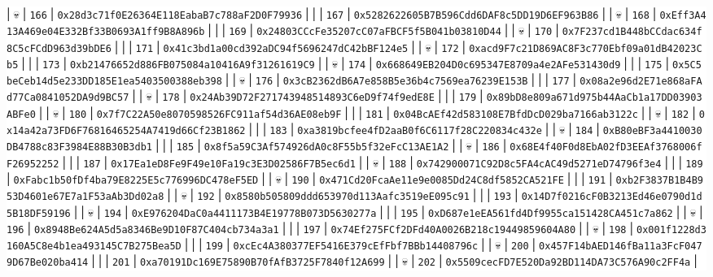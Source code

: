 | 💀 | `166` | `0x28d3c71f0E26364E118EabaB7c788aF2D0F79936` |
|  | `167` | `0x5282622605B7B596Cdd6DAF8c5DD19D6EF963B86` |
| 💀 | `168` | `0xEff3A413A469e04E332Bf33B0693A1ff9B8A896b` |
|  | `169` | `0x24803CCcFe35207cC07aFBCF5f5B041b03810D44` |
| 💀 | `170` | `0x7F237cd1B448bCCdac634f8C5cFCdD963d39bDE6` |
|  | `171` | `0x41c3bd1a00cd392aDC94f5696247dC42bBF124e5` |
| 💀 | `172` | `0xacd9F7c21D869AC8F3c770Ebf09a01dB42023Cb5` |
|  | `173` | `0xb21476652d886FB075084a10416A9f31261619C9` |
| 💀 | `174` | `0x668649EB204D0c695347E8709a4e2AFe531430d9` |
|  | `175` | `0x5C5beCeb14d5e233DD185E1ea5403500388eb398` |
| 💀 | `176` | `0x3cB2362dB6A7e858B5e36b4c7569ea76239E153B` |
|  | `177` | `0x08a2e96d2E71e868aFAd77Ca0841052DA9d9BC57` |
| 💀 | `178` | `0x24Ab39D72F271743948514893C6eD9f74f9edE8E` |
|  | `179` | `0x89bD8e809a671d975b44AaCb1a17DD03903ABFe0` |
| 💀 | `180` | `0x7f7C22A50e8070598526FC911af54d36AE08eb9F` |
|  | `181` | `0x04BcAEf42d583108E7BfdDcD029ba7166ab3122c` |
| 💀 | `182` | `0x14a42a73FD6F76816465254A7419d66Cf23B1862` |
|  | `183` | `0xa3819bcfee4fD2aaB0f6C6117f28C220834c432e` |
| 💀 | `184` | `0xB80eBF3a4410030DB4788c83F3984E88B30B3db1` |
|  | `185` | `0x8f5a59C3Af574926dA0c8F55b5f32eFcC13AE1A2` |
| 💀 | `186` | `0x68E4f40F0d8EbA02fD3EEAf3768006fF26952252` |
|  | `187` | `0x17Ea1eD8Fe9F49e10Fa19c3E3D02586F7B5ec6d1` |
| 💀 | `188` | `0x742900071C92D8c5FA4cAC49d5271eD74796f3e4` |
|  | `189` | `0xFabc1b50fDf4ba79E8225E5c776996DC478eF5ED` |
| 💀 | `190` | `0x471Cd20FcaAe11e9e0085Dd24C8df5852CA521FE` |
|  | `191` | `0xb2F3837B1B4B953D4601e67E7a1F53aAb3Dd02a8` |
| 💀 | `192` | `0x8580b505809ddd653970d113Aafc3519eE095c91` |
|  | `193` | `0x14D7f0216cF0B3213Ed46e0790d1d5B18DF59196` |
| 💀 | `194` | `0xE976204DaC0a4411173B4E19778B073D5630277a` |
|  | `195` | `0xD687e1eEA561fd4Df9955ca151428CA451c7a862` |
| 💀 | `196` | `0x8948Be624A5d5a8346Be9D10F87C404cb734a3a1` |
|  | `197` | `0x74Ef275FCf2DFd40A0026B218c19449859604A80` |
| 💀 | `198` | `0x001f1228d3160A5C8e4b1ea493145C7B275Bea5D` |
|  | `199` | `0xcEc4A380377EF5416E379cEfFbf7BBb14408796c` |
| 💀 | `200` | `0x457F14bAED146fBa11a3FcF0479D67Be020ba414` |
|  | `201` | `0xa70191Dc169E75890B70fAfB3725F7840f12A699` |
| 💀 | `202` | `0x5509cecFD7E520Da92BD114DA73C576A90c2FF4a` |